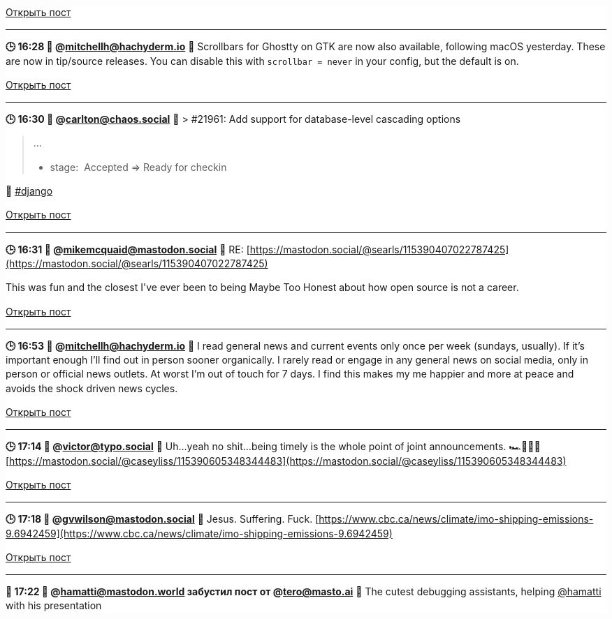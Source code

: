 [Открыть пост](https://typo.social/@victor/115390406127624388)

----
**🕒 16:28 👤 @mitchellh@hachyderm.io**
💬 Scrollbars for Ghostty on GTK are now also available, following macOS yesterday. These are now in tip/source releases. You can disable this with `scrollbar = never` in your config, but the default is on.

[Открыть пост](https://hachyderm.io/@mitchellh/115390448917476401)

----
**🕒 16:30 👤 @carlton@chaos.social**
💬 > #21961: Add support for database-level cascading options
> … 
> * stage:  Accepted => Ready for checkin

💃 [#django](https://chaos.social/tags/django)

[Открыть пост](https://chaos.social/@carlton/115390456168834943)

----
**🕒 16:31 👤 @mikemcquaid@mastodon.social**
💬 RE: [https://mastodon.social/@searls/115390407022787425](https://mastodon.social/@searls/115390407022787425)

This was fun and the closest I've ever been to being Maybe Too Honest about how open source is not a career.

[Открыть пост](https://mastodon.social/@mikemcquaid/115390458153390477)

----
**🕒 16:53 👤 @mitchellh@hachyderm.io**
💬 I read general news and current events only once per week (sundays, usually). If it’s important enough I’ll find out in person sooner organically. I rarely read or engage in any general news on social media, only in person or official news outlets. At worst I’m out of touch for 7 days. I find this makes my me happier and more at peace and avoids the shock driven news cycles.

[Открыть пост](https://hachyderm.io/@mitchellh/115390547958048325)

----
**🕒 17:14 👤 @victor@typo.social**
💬 Uh…yeah no shit…being timely is the whole point of joint announcements. 🏎️👨🏻‍💻
[https://mastodon.social/@caseyliss/115390605348344483](https://mastodon.social/@caseyliss/115390605348344483)

[Открыть пост](https://typo.social/@victor/115390631035670492)

----
**🕒 17:18 👤 @gvwilson@mastodon.social**
💬 Jesus. Suffering. Fuck. [https://www.cbc.ca/news/climate/imo-shipping-emissions-9.6942459](https://www.cbc.ca/news/climate/imo-shipping-emissions-9.6942459)

[Открыть пост](https://mastodon.social/@gvwilson/115390644023420504)

----
**🔄 17:22 👤 @hamatti@mastodon.world забустил пост от @tero@masto.ai**
💬 The cutest debugging assistants, helping [@hamatti](https://mastodon.world/@hamatti) with his presentation 
